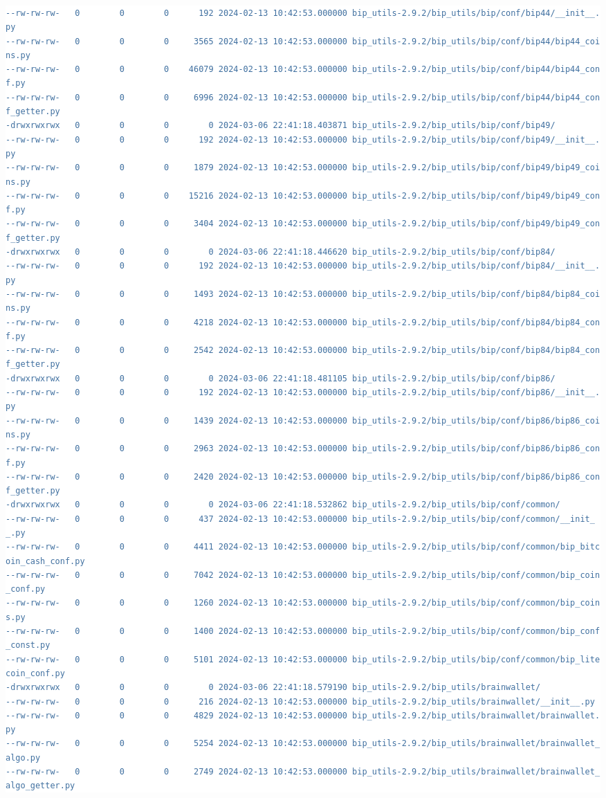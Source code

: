 ```diff
--rw-rw-rw-   0        0        0      192 2024-02-13 10:42:53.000000 bip_utils-2.9.2/bip_utils/bip/conf/bip44/__init__.py
--rw-rw-rw-   0        0        0     3565 2024-02-13 10:42:53.000000 bip_utils-2.9.2/bip_utils/bip/conf/bip44/bip44_coins.py
--rw-rw-rw-   0        0        0    46079 2024-02-13 10:42:53.000000 bip_utils-2.9.2/bip_utils/bip/conf/bip44/bip44_conf.py
--rw-rw-rw-   0        0        0     6996 2024-02-13 10:42:53.000000 bip_utils-2.9.2/bip_utils/bip/conf/bip44/bip44_conf_getter.py
-drwxrwxrwx   0        0        0        0 2024-03-06 22:41:18.403871 bip_utils-2.9.2/bip_utils/bip/conf/bip49/
--rw-rw-rw-   0        0        0      192 2024-02-13 10:42:53.000000 bip_utils-2.9.2/bip_utils/bip/conf/bip49/__init__.py
--rw-rw-rw-   0        0        0     1879 2024-02-13 10:42:53.000000 bip_utils-2.9.2/bip_utils/bip/conf/bip49/bip49_coins.py
--rw-rw-rw-   0        0        0    15216 2024-02-13 10:42:53.000000 bip_utils-2.9.2/bip_utils/bip/conf/bip49/bip49_conf.py
--rw-rw-rw-   0        0        0     3404 2024-02-13 10:42:53.000000 bip_utils-2.9.2/bip_utils/bip/conf/bip49/bip49_conf_getter.py
-drwxrwxrwx   0        0        0        0 2024-03-06 22:41:18.446620 bip_utils-2.9.2/bip_utils/bip/conf/bip84/
--rw-rw-rw-   0        0        0      192 2024-02-13 10:42:53.000000 bip_utils-2.9.2/bip_utils/bip/conf/bip84/__init__.py
--rw-rw-rw-   0        0        0     1493 2024-02-13 10:42:53.000000 bip_utils-2.9.2/bip_utils/bip/conf/bip84/bip84_coins.py
--rw-rw-rw-   0        0        0     4218 2024-02-13 10:42:53.000000 bip_utils-2.9.2/bip_utils/bip/conf/bip84/bip84_conf.py
--rw-rw-rw-   0        0        0     2542 2024-02-13 10:42:53.000000 bip_utils-2.9.2/bip_utils/bip/conf/bip84/bip84_conf_getter.py
-drwxrwxrwx   0        0        0        0 2024-03-06 22:41:18.481105 bip_utils-2.9.2/bip_utils/bip/conf/bip86/
--rw-rw-rw-   0        0        0      192 2024-02-13 10:42:53.000000 bip_utils-2.9.2/bip_utils/bip/conf/bip86/__init__.py
--rw-rw-rw-   0        0        0     1439 2024-02-13 10:42:53.000000 bip_utils-2.9.2/bip_utils/bip/conf/bip86/bip86_coins.py
--rw-rw-rw-   0        0        0     2963 2024-02-13 10:42:53.000000 bip_utils-2.9.2/bip_utils/bip/conf/bip86/bip86_conf.py
--rw-rw-rw-   0        0        0     2420 2024-02-13 10:42:53.000000 bip_utils-2.9.2/bip_utils/bip/conf/bip86/bip86_conf_getter.py
-drwxrwxrwx   0        0        0        0 2024-03-06 22:41:18.532862 bip_utils-2.9.2/bip_utils/bip/conf/common/
--rw-rw-rw-   0        0        0      437 2024-02-13 10:42:53.000000 bip_utils-2.9.2/bip_utils/bip/conf/common/__init__.py
--rw-rw-rw-   0        0        0     4411 2024-02-13 10:42:53.000000 bip_utils-2.9.2/bip_utils/bip/conf/common/bip_bitcoin_cash_conf.py
--rw-rw-rw-   0        0        0     7042 2024-02-13 10:42:53.000000 bip_utils-2.9.2/bip_utils/bip/conf/common/bip_coin_conf.py
--rw-rw-rw-   0        0        0     1260 2024-02-13 10:42:53.000000 bip_utils-2.9.2/bip_utils/bip/conf/common/bip_coins.py
--rw-rw-rw-   0        0        0     1400 2024-02-13 10:42:53.000000 bip_utils-2.9.2/bip_utils/bip/conf/common/bip_conf_const.py
--rw-rw-rw-   0        0        0     5101 2024-02-13 10:42:53.000000 bip_utils-2.9.2/bip_utils/bip/conf/common/bip_litecoin_conf.py
-drwxrwxrwx   0        0        0        0 2024-03-06 22:41:18.579190 bip_utils-2.9.2/bip_utils/brainwallet/
--rw-rw-rw-   0        0        0      216 2024-02-13 10:42:53.000000 bip_utils-2.9.2/bip_utils/brainwallet/__init__.py
--rw-rw-rw-   0        0        0     4829 2024-02-13 10:42:53.000000 bip_utils-2.9.2/bip_utils/brainwallet/brainwallet.py
--rw-rw-rw-   0        0        0     5254 2024-02-13 10:42:53.000000 bip_utils-2.9.2/bip_utils/brainwallet/brainwallet_algo.py
--rw-rw-rw-   0        0        0     2749 2024-02-13 10:42:53.000000 bip_utils-2.9.2/bip_utils/brainwallet/brainwallet_algo_getter.py
```